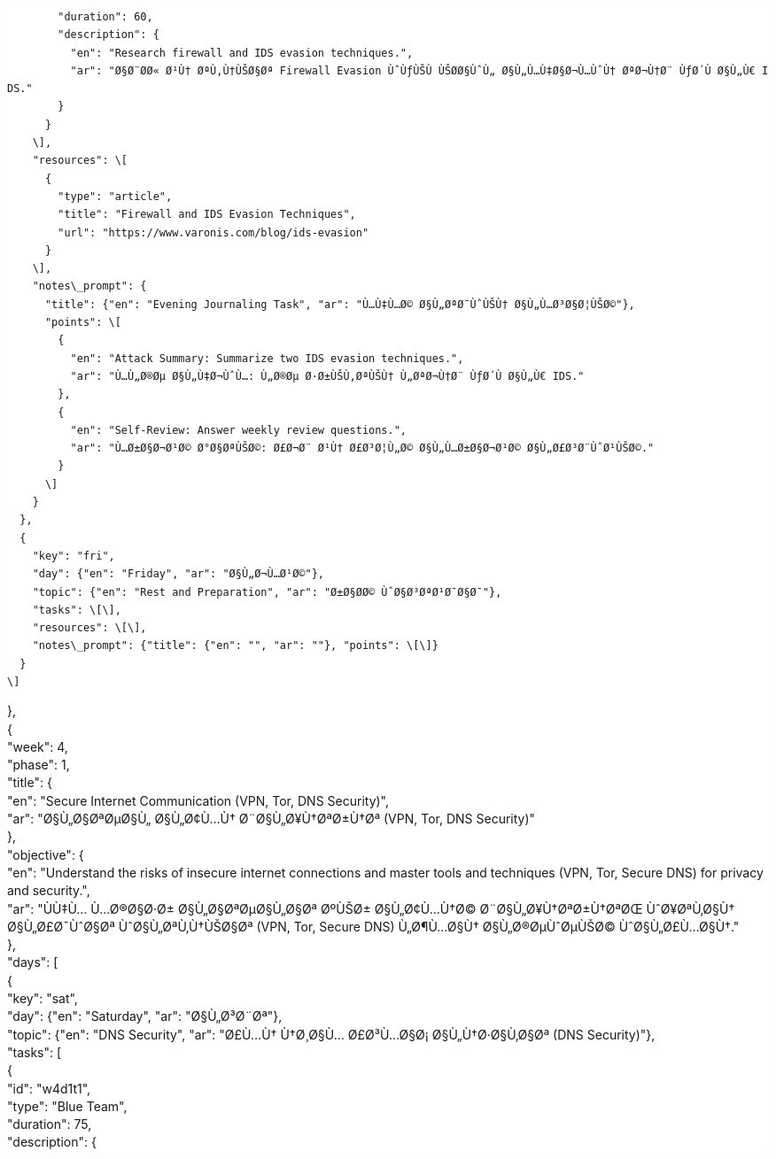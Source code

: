             "duration": 60,  
            "description": {  
              "en": "Research firewall and IDS evasion techniques.",  
              "ar": "Ø§Ø¨Ø­Ø« Ø¹Ù† ØªÙ‚Ù†ÙŠØ§Øª Firewall Evasion ÙˆÙƒÙŠÙ ÙŠØ­Ø§ÙˆÙ„ Ø§Ù„Ù…Ù‡Ø§Ø¬Ù…ÙˆÙ† ØªØ¬Ù†Ø¨ ÙƒØ´Ù Ø§Ù„Ù€ IDS."  
            }  
          }  
        \],  
        "resources": \[  
          {  
            "type": "article",  
            "title": "Firewall and IDS Evasion Techniques",  
            "url": "https://www.varonis.com/blog/ids-evasion"  
          }  
        \],  
        "notes\_prompt": {  
          "title": {"en": "Evening Journaling Task", "ar": "Ù…Ù‡Ù…Ø© Ø§Ù„ØªØ¯ÙˆÙŠÙ† Ø§Ù„Ù…Ø³Ø§Ø¦ÙŠØ©"},  
          "points": \[  
            {  
              "en": "Attack Summary: Summarize two IDS evasion techniques.",  
              "ar": "Ù…Ù„Ø®Øµ Ø§Ù„Ù‡Ø¬ÙˆÙ…: Ù„Ø®Øµ Ø·Ø±ÙŠÙ‚ØªÙŠÙ† Ù„ØªØ¬Ù†Ø¨ ÙƒØ´Ù Ø§Ù„Ù€ IDS."  
            },  
            {  
              "en": "Self-Review: Answer weekly review questions.",  
              "ar": "Ù…Ø±Ø§Ø¬Ø¹Ø© Ø°Ø§ØªÙŠØ©: Ø£Ø¬Ø¨ Ø¹Ù† Ø£Ø³Ø¦Ù„Ø© Ø§Ù„Ù…Ø±Ø§Ø¬Ø¹Ø© Ø§Ù„Ø£Ø³Ø¨ÙˆØ¹ÙŠØ©."  
            }  
          \]  
        }  
      },  
      {  
        "key": "fri",  
        "day": {"en": "Friday", "ar": "Ø§Ù„Ø¬Ù…Ø¹Ø©"},  
        "topic": {"en": "Rest and Preparation", "ar": "Ø±Ø§Ø­Ø© ÙˆØ§Ø³ØªØ¹Ø¯Ø§Ø¯"},  
        "tasks": \[\],  
        "resources": \[\],  
        "notes\_prompt": {"title": {"en": "", "ar": ""}, "points": \[\]}  
      }  
    \]  
  },  
  {  
    "week": 4,  
    "phase": 1,  
    "title": {  
      "en": "Secure Internet Communication (VPN, Tor, DNS Security)",  
      "ar": "Ø§Ù„Ø§ØªØµØ§Ù„ Ø§Ù„Ø¢Ù…Ù† Ø¨Ø§Ù„Ø¥Ù†ØªØ±Ù†Øª (VPN, Tor, DNS Security)"  
    },  
    "objective": {  
      "en": "Understand the risks of insecure internet connections and master tools and techniques (VPN, Tor, Secure DNS) for privacy and security.",  
      "ar": "ÙÙ‡Ù… Ù…Ø®Ø§Ø·Ø± Ø§Ù„Ø§ØªØµØ§Ù„Ø§Øª ØºÙŠØ± Ø§Ù„Ø¢Ù…Ù†Ø© Ø¨Ø§Ù„Ø¥Ù†ØªØ±Ù†ØªØŒ ÙˆØ¥ØªÙ‚Ø§Ù† Ø§Ù„Ø£Ø¯ÙˆØ§Øª ÙˆØ§Ù„ØªÙ‚Ù†ÙŠØ§Øª (VPN, Tor, Secure DNS) Ù„Ø¶Ù…Ø§Ù† Ø§Ù„Ø®ØµÙˆØµÙŠØ© ÙˆØ§Ù„Ø£Ù…Ø§Ù†."  
    },  
    "days": \[  
      {  
        "key": "sat",  
        "day": {"en": "Saturday", "ar": "Ø§Ù„Ø³Ø¨Øª"},  
        "topic": {"en": "DNS Security", "ar": "Ø£Ù…Ù† Ù†Ø¸Ø§Ù… Ø£Ø³Ù…Ø§Ø¡ Ø§Ù„Ù†Ø·Ø§Ù‚Ø§Øª (DNS Security)"},  
        "tasks": \[  
          {  
            "id": "w4d1t1",  
            "type": "Blue Team",  
            "duration": 75,  
            "description": {  